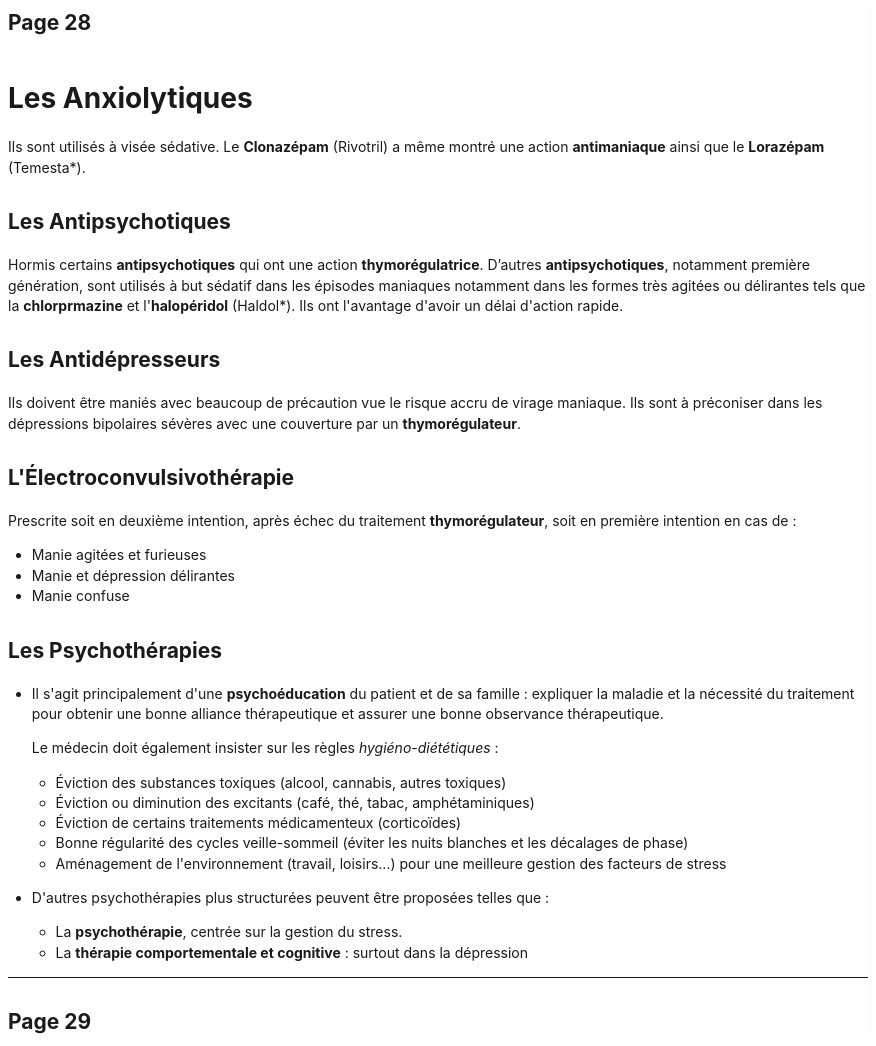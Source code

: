 ## Page 28

# Les Anxiolytiques

Ils sont utilisés à visée sédative. Le **Clonazépam** (Rivotril) a même montré une action **antimaniaque** ainsi que le **Lorazépam** (Temesta*).

## Les Antipsychotiques

Hormis certains **antipsychotiques** qui ont une action **thymorégulatrice**. D’autres **antipsychotiques**, notamment première génération, sont utilisés à but sédatif dans les épisodes maniaques notamment dans les formes très agitées ou délirantes tels que la **chlorprmazine** et l'**halopéridol** (Haldol*). Ils ont l'avantage d'avoir un délai d'action rapide.

## Les Antidépresseurs

Ils doivent être maniés avec beaucoup de précaution vue le risque accru de virage maniaque. Ils sont à préconiser dans les dépressions bipolaires sévères avec une couverture par un **thymorégulateur**.

## L'Électroconvulsivothérapie

Prescrite soit en deuxième intention, après échec du traitement **thymorégulateur**, soit en première intention en cas de :

- Manie agitées et furieuses
- Manie et dépression délirantes
- Manie confuse

## Les Psychothérapies

- Il s'agit principalement d'une **psychoéducation** du patient et de sa famille : expliquer la maladie et la nécessité du traitement pour obtenir une bonne alliance thérapeutique et assurer une bonne observance thérapeutique.

  Le médecin doit également insister sur les règles *hygiéno-diététiques* :
  - Éviction des substances toxiques (alcool, cannabis, autres toxiques)
  - Éviction ou diminution des excitants (café, thé, tabac, amphétaminiques)
  - Éviction de certains traitements médicamenteux (corticoïdes)
  - Bonne régularité des cycles veille-sommeil (éviter les nuits blanches et les décalages de phase)
  - Aménagement de l'environnement (travail, loisirs...) pour une meilleure gestion des facteurs de stress

- D'autres psychothérapies plus structurées peuvent être proposées telles que :
  - La **psychothérapie**, centrée sur la gestion du stress.
  - La **thérapie comportementale et cognitive** : surtout dans la dépression

---

## Page 29
